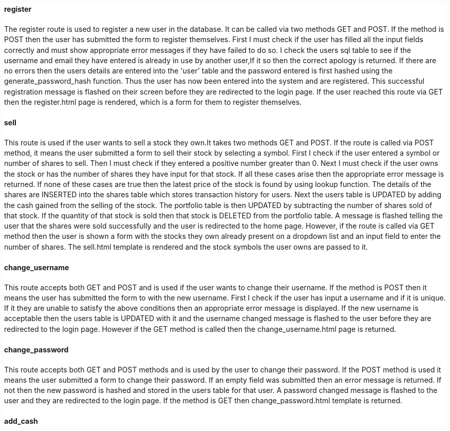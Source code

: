 #### **register**

The register route is used to register a new user in the database. It can be called via two methods GET and POST.
If the method is POST then the user has submitted the form to register themselves. First I must check if the user has filled all the input fields correctly and must show appropriate error messages if they have failed to do so. I check the users sql table to see if the username and email they have entered is already in use by another user,If it so then the correct apology is returned. If there are no errors then the users details are entered into the 'user' table and the password entered is first hashed using the generate_password_hash function. Thus the user has now been entered into the system and are registered. This successful registration message is flashed on their screen before they are redirected to the login page.
If the user reached this route via GET then the register.html page is rendered, which is a form for them to register themselves.

#### **sell**

This route is used if the user wants to sell a stock they own.It takes two methods GET and POST.
If the route is called via POST method, it means the user submitted a form to sell their stock by selecting a symbol. First I check if the user entered a symbol or number of shares to sell. Then I must check if they entered a positive number greater than 0. Next I must check if the user owns the stock or has the number of shares they have input for that stock. If all these cases arise then the appropriate error message is returned. If none of these cases are true then the latest price of the stock is found by using lookup function. The details of the shares are INSERTED into the shares table which stores transaction history for users. Next the users table is UPDATED by adding the cash gained from the selling of the stock. The portfolio table is then UPDATED by subtracting the number of shares sold of that stock. If the quantity of that stock is sold then that stock is DELETED from the portfolio table. A message is flashed telling the user that the shares were sold successfully and the user is redirected to the home page.
However, if the route is called via GET method then the user is shown a form with the stocks they own already present on a dropdown list and an input field to enter the number of shares. The sell.html template is rendered and the stock symbols the user owns are passed to it.

#### **change_username**

This route accepts both GET and POST and is used if the user wants to change their username.
If the method is POST then it means the user has submitted the form to with the new username. First I check if the user has input a username and if it is unique. If it they are unable to satisfy the above conditions then an appropriate error message is displayed. If the new username is acceptable then the users table is UPDATED with it and the username changed message is flashed to the user before they are redirected to the login page.
However if the GET method is called then the change_username.html page is returned.

#### **change_password**

This route accepts both GET and POST methods and is used by the user to change their password.
If the POST method is used it means the user submitted a form to change their password. If an empty field was submitted then an error message is returned. If not then the new password is hashed and stored in the users table for that user. A password changed message is flashed to the user and they are redirected to the login page.
If the method is GET then change_password.html template is returned.

#### **add_cash**
